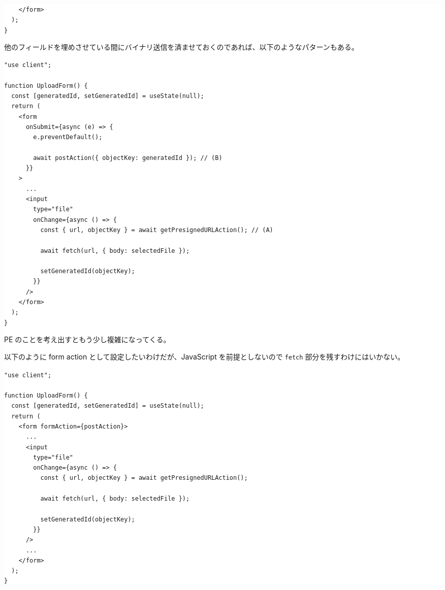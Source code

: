 ```tsx
    </form>
  );
}
```

他のフィールドを埋めさせている間にバイナリ送信を済ませておくのであれば、以下のようなパターンもある。

```tsx
"use client";

function UploadForm() {
  const [generatedId, setGeneratedId] = useState(null);
  return (
    <form
      onSubmit={async (e) => {
        e.preventDefault();

        await postAction({ objectKey: generatedId }); // (B)
      }}
    >
      ...
      <input
        type="file"
        onChange={async () => {
          const { url, objectKey } = await getPresignedURLAction(); // (A)

          await fetch(url, { body: selectedFile });

          setGeneratedId(objectKey);
        }}
      />
    </form>
  );
}
```

PE のことを考え出すともう少し複雑になってくる。

以下のように form action として設定したいわけだが、JavaScript を前提としないので `fetch` 部分を残すわけにはいかない。

```tsx
"use client";

function UploadForm() {
  const [generatedId, setGeneratedId] = useState(null);
  return (
    <form formAction={postAction}>
      ...
      <input
        type="file"
        onChange={async () => {
          const { url, objectKey } = await getPresignedURLAction();

          await fetch(url, { body: selectedFile });

          setGeneratedId(objectKey);
        }}
      />
      ...
    </form>
  );
}
```
